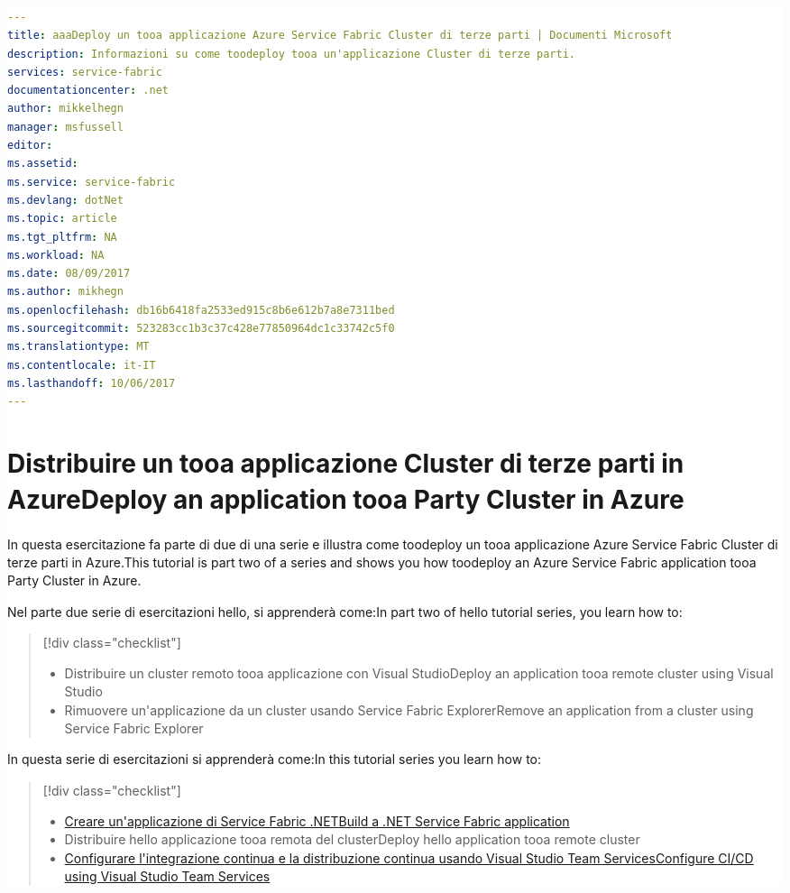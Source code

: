 ```yaml
---
title: aaaDeploy un tooa applicazione Azure Service Fabric Cluster di terze parti | Documenti Microsoft
description: Informazioni su come toodeploy tooa un'applicazione Cluster di terze parti.
services: service-fabric
documentationcenter: .net
author: mikkelhegn
manager: msfussell
editor: 
ms.assetid: 
ms.service: service-fabric
ms.devlang: dotNet
ms.topic: article
ms.tgt_pltfrm: NA
ms.workload: NA
ms.date: 08/09/2017
ms.author: mikhegn
ms.openlocfilehash: db16b6418fa2533ed915c8b6e612b7a8e7311bed
ms.sourcegitcommit: 523283cc1b3c37c428e77850964dc1c33742c5f0
ms.translationtype: MT
ms.contentlocale: it-IT
ms.lasthandoff: 10/06/2017
---
```

# <a name="deploy-an-application-tooa-party-cluster-in-azure"></a><span data-ttu-id="c941b-103">Distribuire un tooa applicazione Cluster di terze parti in Azure</span><span class="sxs-lookup"><span data-stu-id="c941b-103">Deploy an application tooa Party Cluster in Azure</span></span>
<span data-ttu-id="c941b-104">In questa esercitazione fa parte di due di una serie e illustra come toodeploy un tooa applicazione Azure Service Fabric Cluster di terze parti in Azure.</span><span class="sxs-lookup"><span data-stu-id="c941b-104">This tutorial is part two of a series and shows you how toodeploy an Azure Service Fabric application tooa Party Cluster in Azure.</span></span>

<span data-ttu-id="c941b-105">Nel parte due serie di esercitazioni hello, si apprenderà come:</span><span class="sxs-lookup"><span data-stu-id="c941b-105">In part two of hello tutorial series, you learn how to:</span></span>
> [!div class="checklist"]
> * <span data-ttu-id="c941b-106">Distribuire un cluster remoto tooa applicazione con Visual Studio</span><span class="sxs-lookup"><span data-stu-id="c941b-106">Deploy an application tooa remote cluster using Visual Studio</span></span>
> * <span data-ttu-id="c941b-107">Rimuovere un'applicazione da un cluster usando Service Fabric Explorer</span><span class="sxs-lookup"><span data-stu-id="c941b-107">Remove an application from a cluster using Service Fabric Explorer</span></span>

<span data-ttu-id="c941b-108">In questa serie di esercitazioni si apprenderà come:</span><span class="sxs-lookup"><span data-stu-id="c941b-108">In this tutorial series you learn how to:</span></span>
> [!div class="checklist"]
> * [<span data-ttu-id="c941b-109">Creare un'applicazione di Service Fabric .NET</span><span class="sxs-lookup"><span data-stu-id="c941b-109">Build a .NET Service Fabric application</span></span>](service-fabric-tutorial-create-dotnet-app.md)
> * <span data-ttu-id="c941b-110">Distribuire hello applicazione tooa remota del cluster</span><span class="sxs-lookup"><span data-stu-id="c941b-110">Deploy hello application tooa remote cluster</span></span>
> * [<span data-ttu-id="c941b-111">Configurare l'integrazione continua e la distribuzione continua usando Visual Studio Team Services</span><span class="sxs-lookup"><span data-stu-id="c941b-111">Configure CI/CD using Visual Studio Team Services</span></span>](service-fabric-tutorial-deploy-app-with-cicd-vsts.md)
